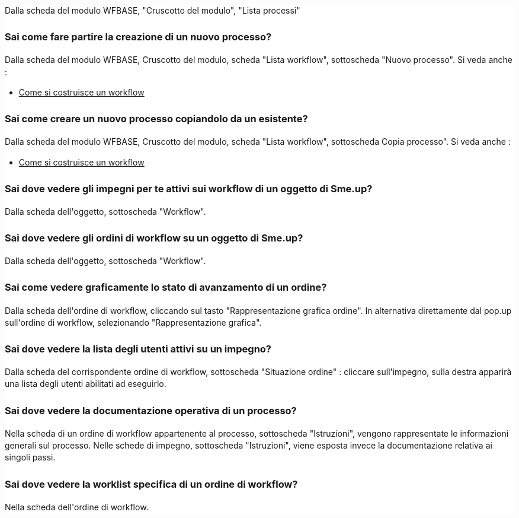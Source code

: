 Dalla scheda del modulo WFBASE, "Cruscotto del modulo", "Lista processi"

### **Sai come fare partire la creazione di un nuovo processo?**

Dalla scheda del modulo WFBASE, Cruscotto del modulo, scheda "Lista workflow", sottoscheda "Nuovo processo".
Si veda anche : 
- [Come si costruisce un workflow](Sorgenti/DOC/TA/B£AMO/WFBASE_018)

### **Sai come creare un nuovo processo copiandolo da un esistente?**

Dalla scheda del modulo WFBASE, Cruscotto del modulo, scheda "Lista workflow", sottoscheda Copia processo".
Si veda anche : 
- [Come si costruisce un workflow](Sorgenti/DOC/TA/B£AMO/WFBASE_018)

### **Sai dove vedere gli impegni per te attivi sui workflow di un oggetto di Sme.up?**

Dalla scheda dell'oggetto, sottoscheda "Workflow".

### **Sai dove vedere gli ordini di workflow su un oggetto di Sme.up?**

Dalla scheda dell'oggetto, sottoscheda "Workflow".

### **Sai come vedere graficamente lo stato di avanzamento di un ordine?**

Dalla scheda dell'ordine di workflow, cliccando sul tasto "Rappresentazione grafica ordine".
In alternativa direttamente dal pop.up sull'ordine di workflow, selezionando "Rappresentazione grafica".

### **Sai dove vedere la lista degli utenti attivi su un impegno?**

Dalla scheda del corrispondente ordine di workflow, sottoscheda "Situazione ordine" :  cliccare sull'impegno, sulla destra apparirà una lista degli utenti abilitati ad eseguirlo.

### **Sai dove vedere la documentazione operativa di un processo?**

Nella scheda di un ordine di workflow appartenente al processo, sottoscheda "Istruzioni", vengono rappresentate le informazioni generali sul processo.
Nelle schede di impegno, sottoscheda "Istruzioni", viene esposta invece la documentazione relativa ai singoli passi.

### **Sai dove vedere la worklist specifica di un ordine di workflow?**

Nella scheda dell'ordine di workflow.
